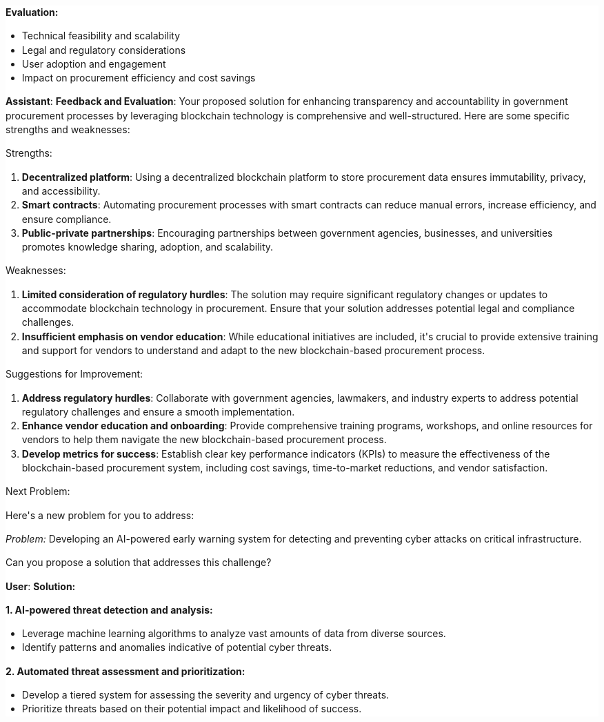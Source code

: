 **Evaluation:**

- Technical feasibility and scalability
- Legal and regulatory considerations
- User adoption and engagement
- Impact on procurement efficiency and cost savings

**Assistant**: **Feedback and Evaluation**:
Your proposed solution for enhancing transparency and accountability in government procurement processes by leveraging blockchain technology is comprehensive and well-structured. Here are some specific strengths and weaknesses:

Strengths:

1. **Decentralized platform**: Using a decentralized blockchain platform to store procurement data ensures immutability, privacy, and accessibility.
2. **Smart contracts**: Automating procurement processes with smart contracts can reduce manual errors, increase efficiency, and ensure compliance.
3. **Public-private partnerships**: Encouraging partnerships between government agencies, businesses, and universities promotes knowledge sharing, adoption, and scalability.

Weaknesses:

1. **Limited consideration of regulatory hurdles**: The solution may require significant regulatory changes or updates to accommodate blockchain technology in procurement. Ensure that your solution addresses potential legal and compliance challenges.
2. **Insufficient emphasis on vendor education**: While educational initiatives are included, it's crucial to provide extensive training and support for vendors to understand and adapt to the new blockchain-based procurement process.

Suggestions for Improvement:

1. **Address regulatory hurdles**: Collaborate with government agencies, lawmakers, and industry experts to address potential regulatory challenges and ensure a smooth implementation.
2. **Enhance vendor education and onboarding**: Provide comprehensive training programs, workshops, and online resources for vendors to help them navigate the new blockchain-based procurement process.
3. **Develop metrics for success**: Establish clear key performance indicators (KPIs) to measure the effectiveness of the blockchain-based procurement system, including cost savings, time-to-market reductions, and vendor satisfaction.

Next Problem:

Here's a new problem for you to address:

*Problem:* Developing an AI-powered early warning system for detecting and preventing cyber attacks on critical infrastructure.

Can you propose a solution that addresses this challenge?

**User**: **Solution:**

**1. AI-powered threat detection and analysis:**
- Leverage machine learning algorithms to analyze vast amounts of data from diverse sources.
- Identify patterns and anomalies indicative of potential cyber threats.

**2. Automated threat assessment and prioritization:**
- Develop a tiered system for assessing the severity and urgency of cyber threats.
- Prioritize threats based on their potential impact and likelihood of success.

